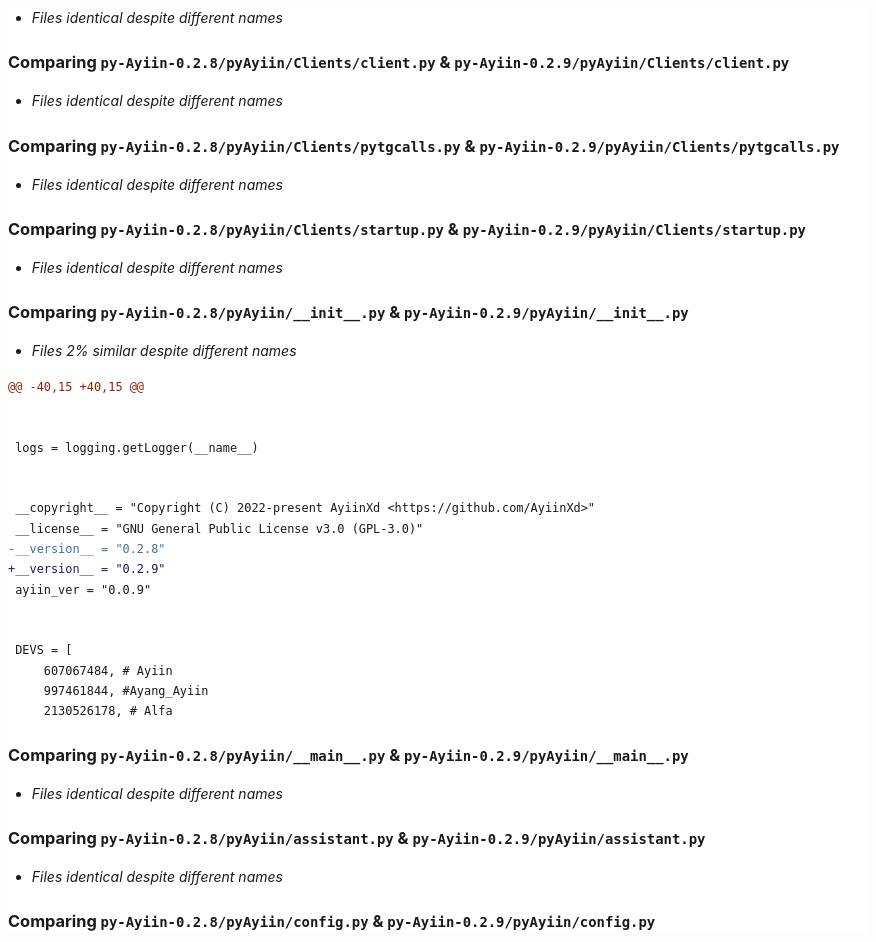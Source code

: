  * *Files identical despite different names*

### Comparing `py-Ayiin-0.2.8/pyAyiin/Clients/client.py` & `py-Ayiin-0.2.9/pyAyiin/Clients/client.py`

 * *Files identical despite different names*

### Comparing `py-Ayiin-0.2.8/pyAyiin/Clients/pytgcalls.py` & `py-Ayiin-0.2.9/pyAyiin/Clients/pytgcalls.py`

 * *Files identical despite different names*

### Comparing `py-Ayiin-0.2.8/pyAyiin/Clients/startup.py` & `py-Ayiin-0.2.9/pyAyiin/Clients/startup.py`

 * *Files identical despite different names*

### Comparing `py-Ayiin-0.2.8/pyAyiin/__init__.py` & `py-Ayiin-0.2.9/pyAyiin/__init__.py`

 * *Files 2% similar despite different names*

```diff
@@ -40,15 +40,15 @@
 
 
 logs = logging.getLogger(__name__)
 
 
 __copyright__ = "Copyright (C) 2022-present AyiinXd <https://github.com/AyiinXd>"
 __license__ = "GNU General Public License v3.0 (GPL-3.0)"
-__version__ = "0.2.8"
+__version__ = "0.2.9"
 ayiin_ver = "0.0.9"
 
 
 DEVS = [
     607067484, # Ayiin
     997461844, #Ayang_Ayiin
     2130526178, # Alfa
```

### Comparing `py-Ayiin-0.2.8/pyAyiin/__main__.py` & `py-Ayiin-0.2.9/pyAyiin/__main__.py`

 * *Files identical despite different names*

### Comparing `py-Ayiin-0.2.8/pyAyiin/assistant.py` & `py-Ayiin-0.2.9/pyAyiin/assistant.py`

 * *Files identical despite different names*

### Comparing `py-Ayiin-0.2.8/pyAyiin/config.py` & `py-Ayiin-0.2.9/pyAyiin/config.py`
